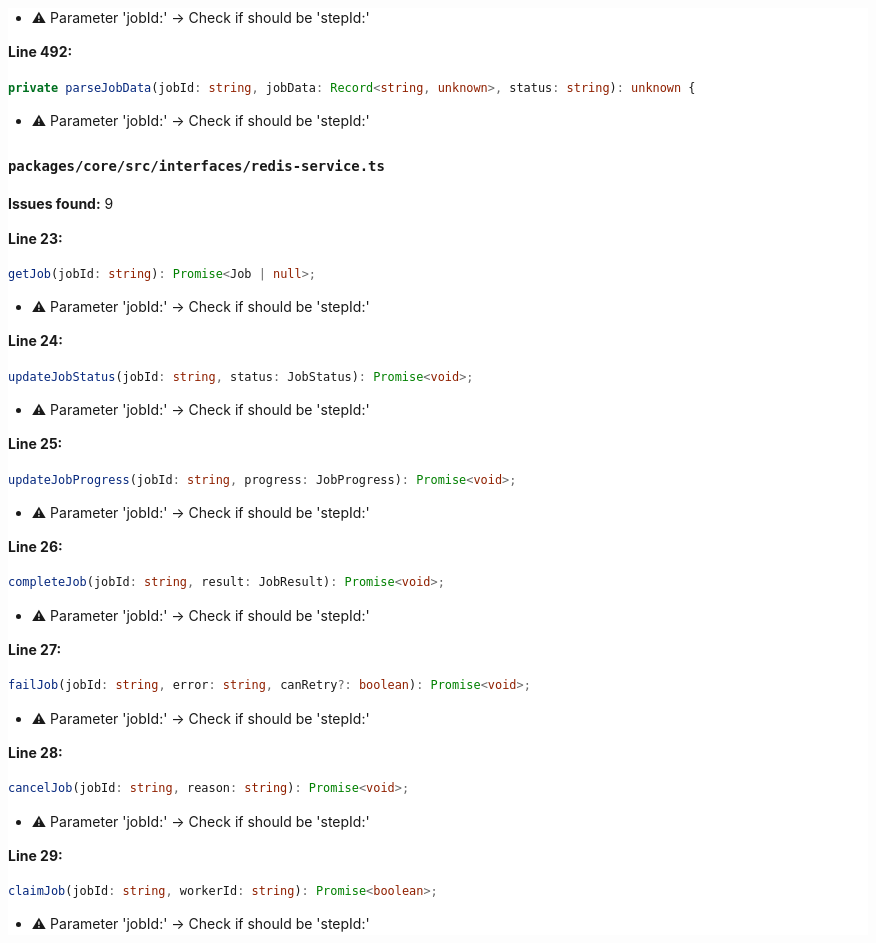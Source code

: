 - ⚠️  Parameter 'jobId:' → Check if should be 'stepId:'

**Line 492:**
```typescript
private parseJobData(jobId: string, jobData: Record<string, unknown>, status: string): unknown {
```

- ⚠️  Parameter 'jobId:' → Check if should be 'stepId:'

### `packages/core/src/interfaces/redis-service.ts`

**Issues found:** 9

**Line 23:**
```typescript
getJob(jobId: string): Promise<Job | null>;
```

- ⚠️  Parameter 'jobId:' → Check if should be 'stepId:'

**Line 24:**
```typescript
updateJobStatus(jobId: string, status: JobStatus): Promise<void>;
```

- ⚠️  Parameter 'jobId:' → Check if should be 'stepId:'

**Line 25:**
```typescript
updateJobProgress(jobId: string, progress: JobProgress): Promise<void>;
```

- ⚠️  Parameter 'jobId:' → Check if should be 'stepId:'

**Line 26:**
```typescript
completeJob(jobId: string, result: JobResult): Promise<void>;
```

- ⚠️  Parameter 'jobId:' → Check if should be 'stepId:'

**Line 27:**
```typescript
failJob(jobId: string, error: string, canRetry?: boolean): Promise<void>;
```

- ⚠️  Parameter 'jobId:' → Check if should be 'stepId:'

**Line 28:**
```typescript
cancelJob(jobId: string, reason: string): Promise<void>;
```

- ⚠️  Parameter 'jobId:' → Check if should be 'stepId:'

**Line 29:**
```typescript
claimJob(jobId: string, workerId: string): Promise<boolean>;
```

- ⚠️  Parameter 'jobId:' → Check if should be 'stepId:'
